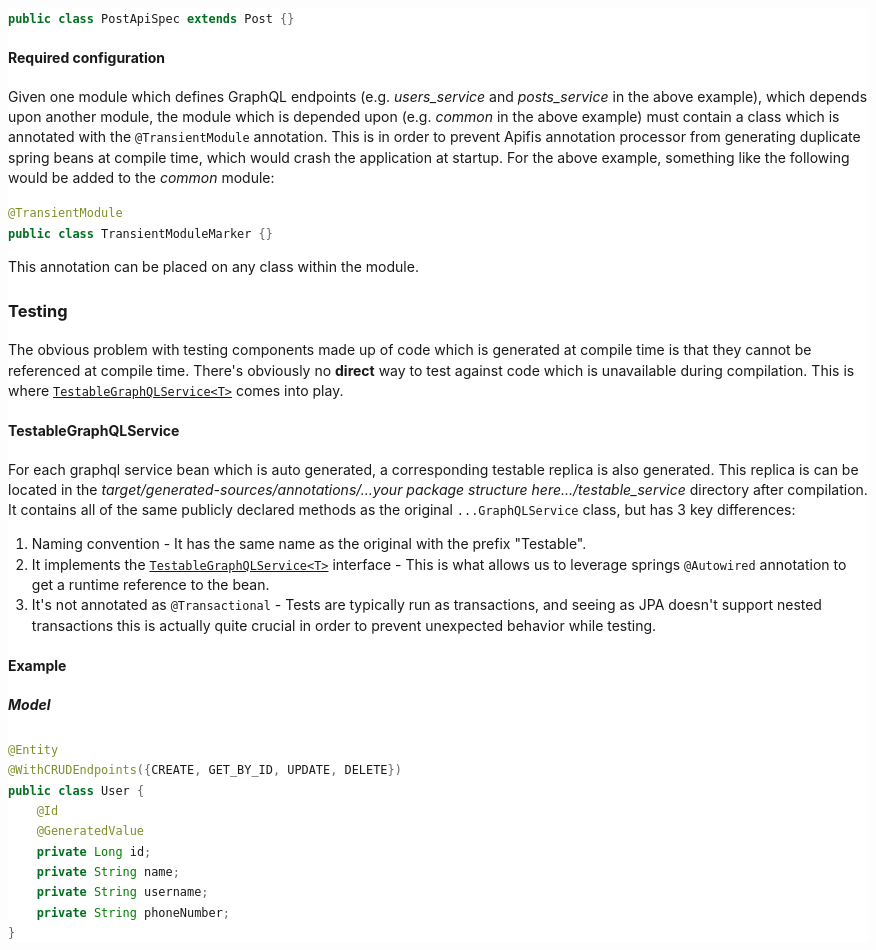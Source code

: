 ```java
public class PostApiSpec extends Post {}
```

#### Required configuration
Given one module which defines GraphQL endpoints (e.g. _users_service_ and _posts_service_ in the above example), which depends upon another module, the module which is depended upon (e.g. _common_ in the above example) must contain a class which is annotated with the `@TransientModule` annotation. This is in order to prevent Apifis annotation processor from generating duplicate spring beans at compile time, which would crash the application at startup. For the above example, something like the following would be added to the _common_ module:
```java
@TransientModule
public class TransientModuleMarker {}
```
This annotation can be placed on any class within the module.

### Testing
The obvious problem with testing components made up of code which is generated at compile time is that they cannot be referenced at compile time. There's obviously no **direct** way to test against code which is unavailable during compilation. This is where [`TestableGraphQLService<T>`](https://github.com/sanda-dev/apifi/blob/master/src/main/java/dev/sanda/apifi/test_utils/TestableGraphQLService.java) comes into play. 

#### TestableGraphQLService

For each graphql service bean which is auto generated, a corresponding testable replica is also generated. This replica is can be located in the *target/generated-sources/annotations/...your package structure here.../testable_service* directory after compilation. It contains all of the same publicly declared methods as the original `...GraphQLService` class, but has 3 key differences:
1. Naming convention - It has the same name as the original with the prefix "Testable".
2. It implements the [`TestableGraphQLService<T>`](https://github.com/sanda-dev/apifi/blob/master/src/main/java/dev/sanda/apifi/test_utils/TestableGraphQLService.java) interface - This is what allows us to leverage springs `@Autowired` annotation to get a runtime reference to the bean.
3. It's not annotated as `@Transactional` - Tests are typically run as transactions, and seeing as JPA doesn't support nested transactions this is actually quite crucial in order to prevent unexpected behavior while testing. 

#### Example

##### Model
```java
@Entity
@WithCRUDEndpoints({CREATE, GET_BY_ID, UPDATE, DELETE})  
public class User {  
    @Id  
    @GeneratedValue
    private Long id;
    private String name;  
    private String username;  
    private String phoneNumber;  
}
```  
